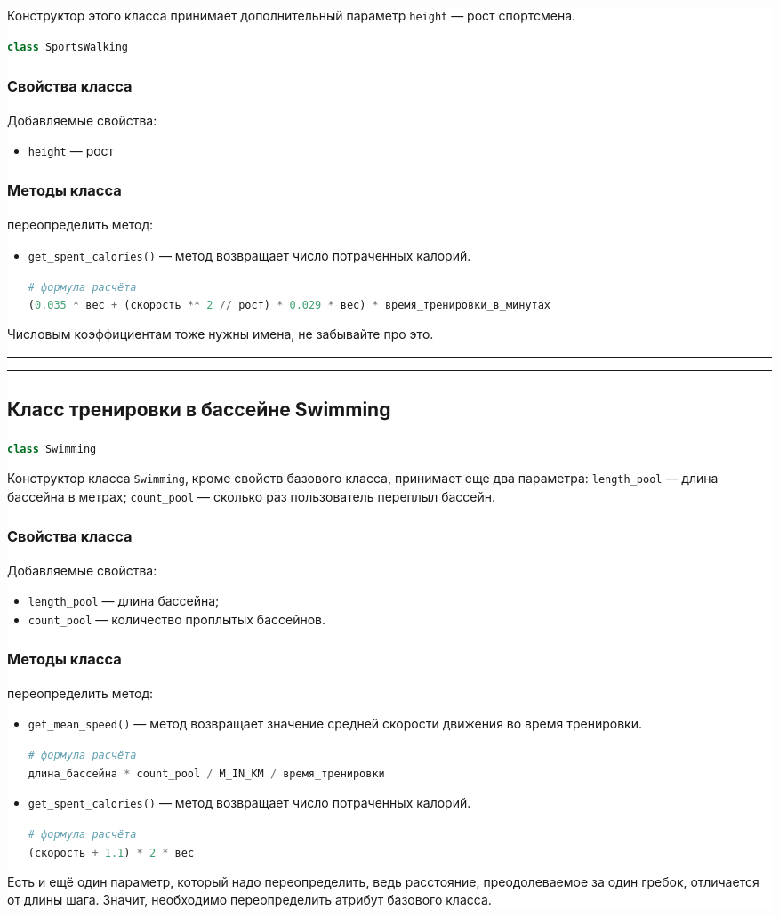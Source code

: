 Конструктор этого класса принимает дополнительный параметр `height` — рост спортсмена.
```python
class SportsWalking
```
### Свойства класса
Добавляемые свойства:
* `height` — рост

### Методы класса
переопределить метод:
* `get_spent_calories()` — метод возвращает число потраченных калорий.
    ```python
    # формула расчёта
    (0.035 * вес + (скорость ** 2 // рост) * 0.029 * вес) * время_тренировки_в_минутах
    ```
Числовым коэффициентам тоже нужны имена, не забывайте про это.

---
---
## Класс тренировки в бассейне Swimming
```python
class Swimming
```
Конструктор класса `Swimming`, кроме свойств базового класса, принимает еще два параметра:
`length_pool` — длина бассейна в метрах;
`count_pool` — сколько раз пользователь переплыл бассейн.
### Свойства класса
Добавляемые свойства:
* `length_pool` — длина бассейна;
* `count_pool` — количество проплытых бассейнов.

### Методы класса
переопределить метод:
* `get_mean_speed()` — метод возвращает значение средней скорости движения во время тренировки.
    ```python
    # формула расчёта
    длина_бассейна * count_pool / M_IN_KM / время_тренировки
    ```
* `get_spent_calories()` — метод возвращает число потраченных калорий.
    ```python
    # формула расчёта
    (скорость + 1.1) * 2 * вес
    ```
Есть и ещё один параметр, который надо переопределить, ведь расстояние, преодолеваемое за один гребок, отличается от длины шага. Значит, необходимо переопределить атрибут базового класса.
